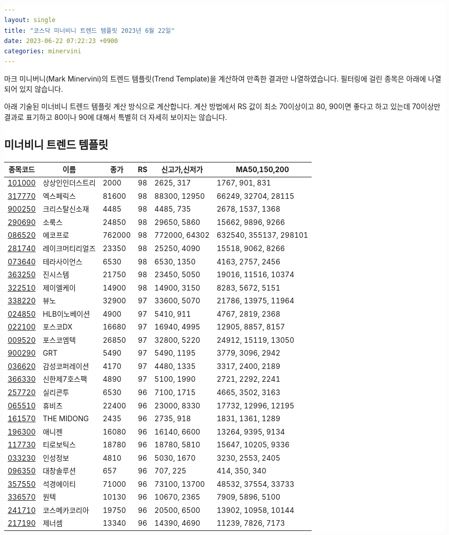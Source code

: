 ```yaml
---
layout: single
title: "코스닥 미너비니 트렌드 템플릿 2023년 6월 22일"
date: 2023-06-22 07:22:23 +0900
categories: minervini
---
```

마크 미니버니(Mark Minervini)의 트렌드 템플릿(Trend Template)을 계산하여 만족한 결과만 나열하였습니다. 필터링에 걸린 종목은 아래에 나열되어 있지 않습니다.

아래 기술된 미너비니 트렌드 템플릿 계산 방식으로 계산합니다. 계산 방법에서 RS 값이 최소 70이상이고 80, 90이면 좋다고 하고 있는데 70이상만 결과로 표기하고 80이나 90에 대해서 특별히 더 자세히 보이지는 않습니다.

## 미너비니 트렌드 템플릿

|종목코드|이름|종가|RS|신고가,신저가|MA50,150,200|
|------|---|---|--|---------|------------|
|[101000](https://finance.daum.net/quotes/A101000)|상상인인더스트리|2000|98|2625, 317|1767, 901, 831|
|[317770](https://finance.daum.net/quotes/A317770)|엑스페릭스|81600|98|88300, 12950|66249, 32704, 28115|
|[900250](https://finance.daum.net/quotes/A900250)|크리스탈신소재|4485|98|4485, 735|2678, 1537, 1368|
|[290690](https://finance.daum.net/quotes/A290690)|소룩스|24850|98|29650, 5860|15662, 9896, 9266|
|[086520](https://finance.daum.net/quotes/A086520)|에코프로|762000|98|772000, 64302|632540, 355137, 298101|
|[281740](https://finance.daum.net/quotes/A281740)|레이크머티리얼즈|23350|98|25250, 4090|15518, 9062, 8266|
|[073640](https://finance.daum.net/quotes/A073640)|테라사이언스|6530|98|6530, 1350|4163, 2757, 2456|
|[363250](https://finance.daum.net/quotes/A363250)|진시스템|21750|98|23450, 5050|19016, 11516, 10374|
|[322510](https://finance.daum.net/quotes/A322510)|제이엘케이|14900|98|14900, 3150|8283, 5672, 5151|
|[338220](https://finance.daum.net/quotes/A338220)|뷰노|32900|97|33600, 5070|21786, 13975, 11964|
|[024850](https://finance.daum.net/quotes/A024850)|HLB이노베이션|4900|97|5410, 911|4767, 2819, 2368|
|[022100](https://finance.daum.net/quotes/A022100)|포스코DX|16680|97|16940, 4995|12905, 8857, 8157|
|[009520](https://finance.daum.net/quotes/A009520)|포스코엠텍|26850|97|32800, 5220|24912, 15119, 13050|
|[900290](https://finance.daum.net/quotes/A900290)|GRT|5490|97|5490, 1195|3779, 3096, 2942|
|[036620](https://finance.daum.net/quotes/A036620)|감성코퍼레이션|4170|97|4480, 1335|3317, 2400, 2189|
|[366330](https://finance.daum.net/quotes/A366330)|신한제7호스팩|4890|97|5100, 1990|2721, 2292, 2241|
|[257720](https://finance.daum.net/quotes/A257720)|실리콘투|6530|96|7100, 1715|4665, 3502, 3163|
|[065510](https://finance.daum.net/quotes/A065510)|휴비츠|22400|96|23000, 8330|17732, 12996, 12195|
|[161570](https://finance.daum.net/quotes/A161570)|THE MIDONG|2435|96|2735, 918|1831, 1361, 1289|
|[196300](https://finance.daum.net/quotes/A196300)|애니젠|16080|96|16140, 6600|13264, 9395, 9134|
|[117730](https://finance.daum.net/quotes/A117730)|티로보틱스|18780|96|18780, 5810|15647, 10205, 9336|
|[033230](https://finance.daum.net/quotes/A033230)|인성정보|4810|96|5030, 1670|3230, 2553, 2405|
|[096350](https://finance.daum.net/quotes/A096350)|대창솔루션|657|96|707, 225|414, 350, 340|
|[357550](https://finance.daum.net/quotes/A357550)|석경에이티|71000|96|73100, 13700|48532, 37554, 33733|
|[336570](https://finance.daum.net/quotes/A336570)|원텍|10130|96|10670, 2365|7909, 5896, 5100|
|[241710](https://finance.daum.net/quotes/A241710)|코스메카코리아|19750|96|20500, 6500|13902, 10958, 10144|
|[217190](https://finance.daum.net/quotes/A217190)|제너셈|13340|96|14390, 4690|11239, 7826, 7173|